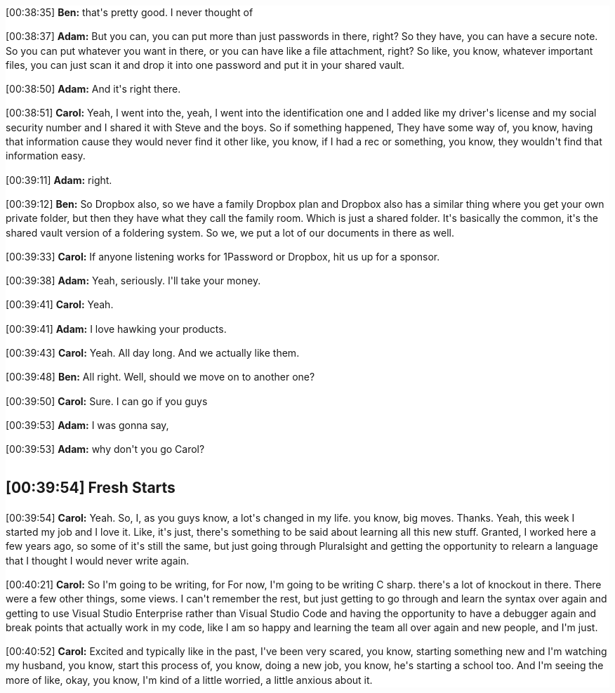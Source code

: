 [00:38:35] **Ben:** that's pretty good. I never thought of

[00:38:37] **Adam:** But you can, you can put more than just passwords in there, right? So they have, you can have a secure note. So you can put whatever you want in there, or you can have like a file attachment, right? So like, you know, whatever important files, you can just scan it and drop it into one password and put it in your shared vault.

[00:38:50] **Adam:** And it's right there.

[00:38:51] **Carol:** Yeah, I went into the, yeah, I went into the identification one and I added like my driver's license and my social security number and I shared it with Steve and the boys. So if something happened, They have some way of, you know, having that information cause they would never find it other like, you know, if I had a rec or something, you know, they wouldn't find that information easy.

[00:39:11] **Adam:** right.

[00:39:12] **Ben:** So Dropbox also, so we have a family Dropbox plan and Dropbox also has a similar thing where you get your own private folder, but then they have what they call the family room. Which is just a shared folder. It's basically the common, it's the shared vault version of a foldering system. So we, we put a lot of our documents in there as well.

[00:39:33] **Carol:** If anyone listening works for 1Password or Dropbox, hit us up for a sponsor.

[00:39:38] **Adam:** Yeah, seriously. I'll take your money.

[00:39:41] **Carol:** Yeah.

[00:39:41] **Adam:** I love hawking your products.

[00:39:43] **Carol:** Yeah. All day long. And we actually like them.

[00:39:48] **Ben:** All right. Well, should we move on to another one?

[00:39:50] **Carol:** Sure. I can go if you guys

[00:39:53] **Adam:** I was gonna say,

[00:39:53] **Adam:** why don't you go Carol?

## [00:39:54] Fresh Starts

[00:39:54] **Carol:** Yeah. So, I, as you guys know, a lot's changed in my life. you know, big moves. Thanks. Yeah, this week I started my job and I love it. Like, it's just, there's something to be said about learning all this new stuff. Granted, I worked here a few years ago, so some of it's still the same, but just going through Pluralsight and getting the opportunity to relearn a language that I thought I would never write again.

[00:40:21] **Carol:** So I'm going to be writing, for For now, I'm going to be writing C sharp. there's a lot of knockout in there. There were a few other things, some views. I can't remember the rest, but just getting to go through and learn the syntax over again and getting to use Visual Studio Enterprise rather than Visual Studio Code and having the opportunity to have a debugger again and break points that actually work in my code, like I am so happy and learning the team all over again and new people, and I'm just.

[00:40:52] **Carol:** Excited and typically like in the past, I've been very scared, you know, starting something new and I'm watching my husband, you know, start this process of, you know, doing a new job, you know, he's starting a school too. And I'm seeing the more of like, okay, you know, I'm kind of a little worried, a little anxious about it.


[working-code]: https://workingcode.dev/
[working-code-discord]: https://workingcode.dev/discord/
[working-code-instagram]: https://www.instagram.com/workingcodepod/
[working-code-patreon]: https://www.patreon.com/workingcodepod
[working-code-twitter]: https://twitter.com/WorkingCodePod
[github]: https://github.com/WorkingCodePod/workingcode/blob/main/src/episodes/147-potluck-9.md